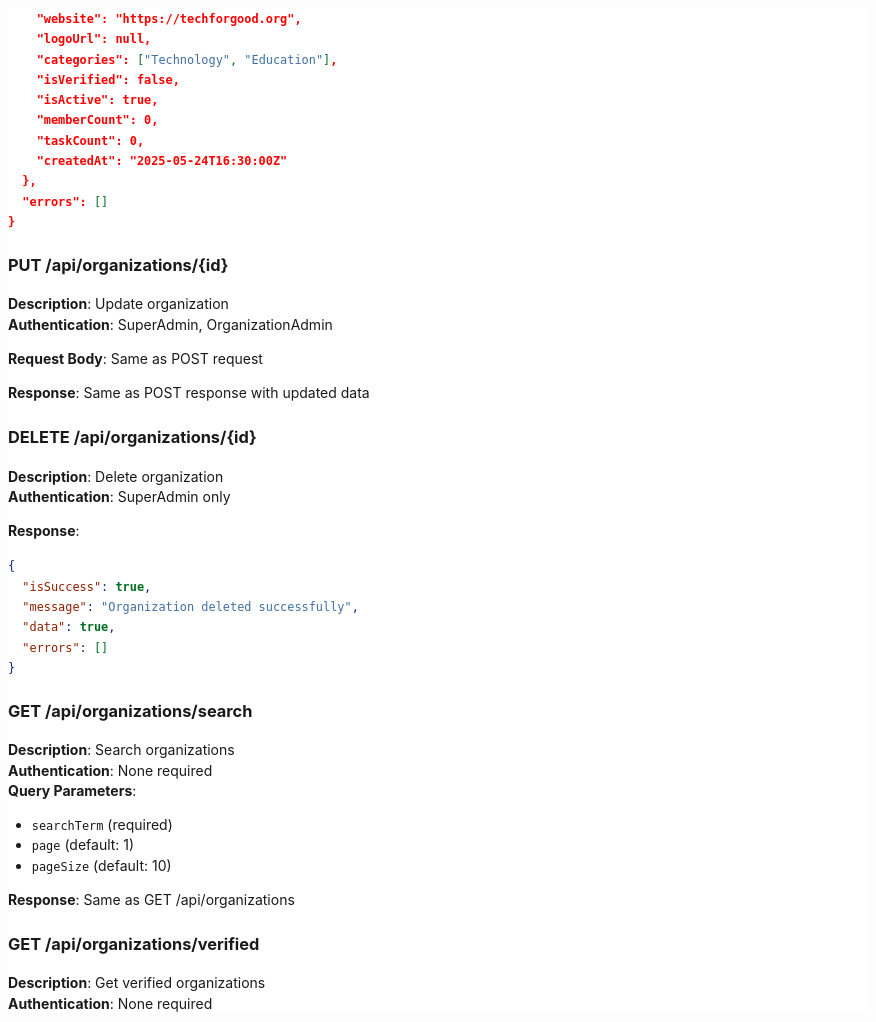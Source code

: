 ```json
    "website": "https://techforgood.org",
    "logoUrl": null,
    "categories": ["Technology", "Education"],
    "isVerified": false,
    "isActive": true,
    "memberCount": 0,
    "taskCount": 0,
    "createdAt": "2025-05-24T16:30:00Z"
  },
  "errors": []
}
```

### PUT /api/organizations/{id}

**Description**: Update organization  
**Authentication**: SuperAdmin, OrganizationAdmin

**Request Body**: Same as POST request

**Response**: Same as POST response with updated data

### DELETE /api/organizations/{id}

**Description**: Delete organization  
**Authentication**: SuperAdmin only

**Response**:

```json
{
  "isSuccess": true,
  "message": "Organization deleted successfully",
  "data": true,
  "errors": []
}
```

### GET /api/organizations/search

**Description**: Search organizations  
**Authentication**: None required  
**Query Parameters**:

- `searchTerm` (required)
- `page` (default: 1)
- `pageSize` (default: 10)

**Response**: Same as GET /api/organizations

### GET /api/organizations/verified

**Description**: Get verified organizations  
**Authentication**: None required
